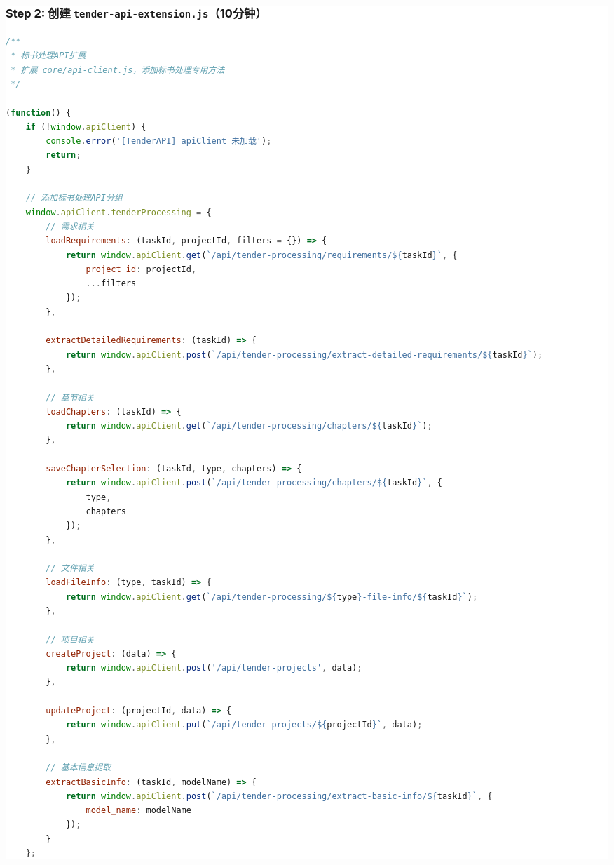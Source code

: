 ### Step 2: 创建 `tender-api-extension.js`（10分钟）

```javascript
/**
 * 标书处理API扩展
 * 扩展 core/api-client.js，添加标书处理专用方法
 */

(function() {
    if (!window.apiClient) {
        console.error('[TenderAPI] apiClient 未加载');
        return;
    }

    // 添加标书处理API分组
    window.apiClient.tenderProcessing = {
        // 需求相关
        loadRequirements: (taskId, projectId, filters = {}) => {
            return window.apiClient.get(`/api/tender-processing/requirements/${taskId}`, {
                project_id: projectId,
                ...filters
            });
        },

        extractDetailedRequirements: (taskId) => {
            return window.apiClient.post(`/api/tender-processing/extract-detailed-requirements/${taskId}`);
        },

        // 章节相关
        loadChapters: (taskId) => {
            return window.apiClient.get(`/api/tender-processing/chapters/${taskId}`);
        },

        saveChapterSelection: (taskId, type, chapters) => {
            return window.apiClient.post(`/api/tender-processing/chapters/${taskId}`, {
                type,
                chapters
            });
        },

        // 文件相关
        loadFileInfo: (type, taskId) => {
            return window.apiClient.get(`/api/tender-processing/${type}-file-info/${taskId}`);
        },

        // 项目相关
        createProject: (data) => {
            return window.apiClient.post('/api/tender-projects', data);
        },

        updateProject: (projectId, data) => {
            return window.apiClient.put(`/api/tender-projects/${projectId}`, data);
        },

        // 基本信息提取
        extractBasicInfo: (taskId, modelName) => {
            return window.apiClient.post(`/api/tender-processing/extract-basic-info/${taskId}`, {
                model_name: modelName
            });
        }
    };

```